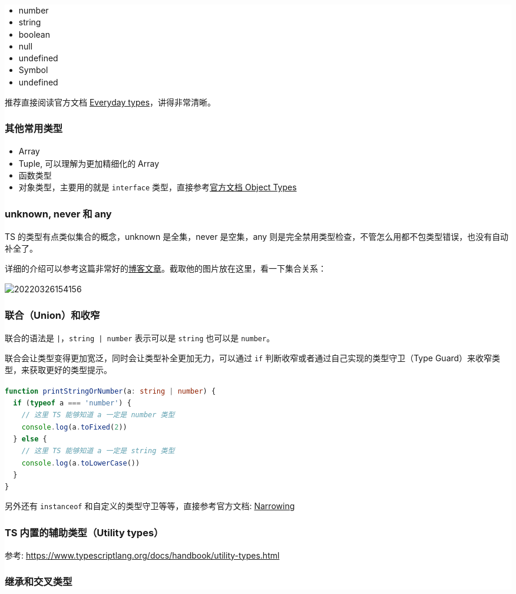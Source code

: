 - number
- string
- boolean
- null
- undefined
- Symbol
- undefined

推荐直接阅读官方文档 [Everyday types](https://www.typescriptlang.org/docs/handbook/2/everyday-types.html)，讲得非常清晰。

### 其他常用类型

- Array
- Tuple, 可以理解为更加精细化的 Array
- 函数类型 [](https://www.typescriptlang.org/docs/handbook/2/functions.html)
- 对象类型，主要用的就是 `interface` 类型，直接参考[官方文档 Object Types](https://www.typescriptlang.org/docs/handbook/2/objects.html)

### unknown, never 和 any

TS 的类型有点类似集合的概念，unknown 是全集，never 是空集，any 则是完全禁用类型检查，不管怎么用都不包类型错误，也没有自动补全了。

详细的介绍可以参考这篇非常好的[博客文章](https://blog.logrocket.com/when-to-use-never-and-unknown-in-typescript-5e4d6c5799ad/)。截取他的图片放在这里，看一下集合关系：

![20220326154156](https://s2.loli.net/2022/03/26/hOtLDkymaKugrNV.png)

### 联合（Union）和收窄

联合的语法是 `|`，`string | number` 表示可以是 `string` 也可以是 `number`。

联合会让类型变得更加宽泛，同时会让类型补全更加无力，可以通过 `if` 判断收窄或者通过自己实现的类型守卫（Type Guard）来收窄类型，来获取更好的类型提示。

```ts
function printStringOrNumber(a: string | number) {
  if (typeof a === 'number') {
    // 这里 TS 能够知道 a 一定是 number 类型
    console.log(a.toFixed(2))
  } else {
    // 这里 TS 能够知道 a 一定是 string 类型
    console.log(a.toLowerCase())
  }
}

```

另外还有 `instanceof` 和自定义的类型守卫等等，直接参考官方文档: [Narrowing](https://www.typescriptlang.org/docs/handbook/2/narrowing.html)

### TS 内置的辅助类型（Utility types）

参考: https://www.typescriptlang.org/docs/handbook/utility-types.html

### 继承和交叉类型
